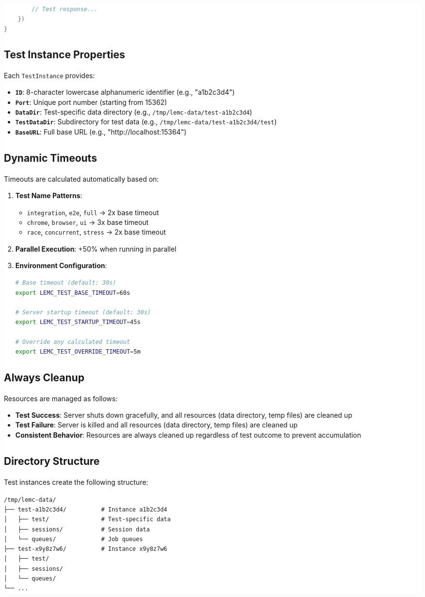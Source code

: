 ```go
        // Test response...
    })
}
```

## Test Instance Properties

Each `TestInstance` provides:

- **`ID`**: 8-character lowercase alphanumeric identifier (e.g., "a1b2c3d4")
- **`Port`**: Unique port number (starting from 15362)
- **`DataDir`**: Test-specific data directory (e.g., `/tmp/lemc-data/test-a1b2c3d4`)
- **`TestDataDir`**: Subdirectory for test data (e.g., `/tmp/lemc-data/test-a1b2c3d4/test`)
- **`BaseURL`**: Full base URL (e.g., "http://localhost:15364")

## Dynamic Timeouts

Timeouts are calculated automatically based on:

1. **Test Name Patterns**:
   - `integration`, `e2e`, `full` → 2x base timeout
   - `chrome`, `browser`, `ui` → 3x base timeout  
   - `race`, `concurrent`, `stress` → 2x base timeout

2. **Parallel Execution**: +50% when running in parallel

3. **Environment Configuration**:
   ```bash
   # Base timeout (default: 30s)
   export LEMC_TEST_BASE_TIMEOUT=60s
   
   # Server startup timeout (default: 30s)
   export LEMC_TEST_STARTUP_TIMEOUT=45s
   
   # Override any calculated timeout
   export LEMC_TEST_OVERRIDE_TIMEOUT=5m
   ```

## Always Cleanup

Resources are managed as follows:

- **Test Success**: Server shuts down gracefully, and all resources (data directory, temp files) are cleaned up
- **Test Failure**: Server is killed and all resources (data directory, temp files) are cleaned up  
- **Consistent Behavior**: Resources are always cleaned up regardless of test outcome to prevent accumulation

## Directory Structure

Test instances create the following structure:

```
/tmp/lemc-data/
├── test-a1b2c3d4/          # Instance a1b2c3d4
│   ├── test/               # Test-specific data
│   ├── sessions/           # Session data
│   └── queues/             # Job queues
├── test-x9y8z7w6/          # Instance x9y8z7w6
│   ├── test/
│   ├── sessions/
│   └── queues/
└── ...
```
